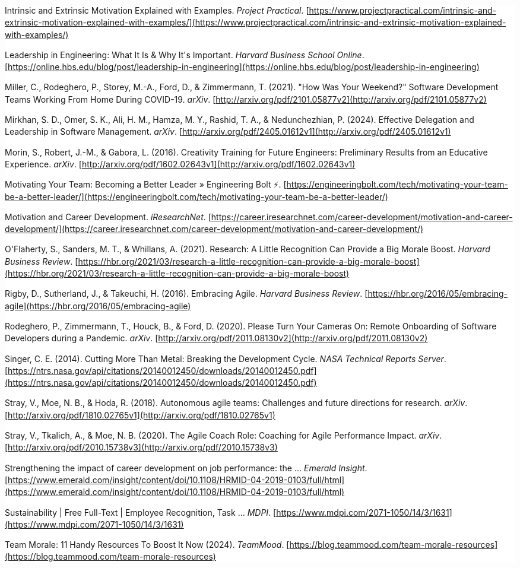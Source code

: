 Intrinsic and Extrinsic Motivation Explained with Examples. *Project Practical*. [https://www.projectpractical.com/intrinsic-and-extrinsic-motivation-explained-with-examples/](https://www.projectpractical.com/intrinsic-and-extrinsic-motivation-explained-with-examples/)

Leadership in Engineering: What It Is & Why It's Important. *Harvard Business School Online*. [https://online.hbs.edu/blog/post/leadership-in-engineering](https://online.hbs.edu/blog/post/leadership-in-engineering)

Miller, C., Rodeghero, P., Storey, M.-A., Ford, D., & Zimmermann, T. (2021). "How Was Your Weekend?" Software Development Teams Working From Home During COVID-19. *arXiv*. [http://arxiv.org/pdf/2101.05877v2](http://arxiv.org/pdf/2101.05877v2)

Mirkhan, S. D., Omer, S. K., Ali, H. M., Hamza, M. Y., Rashid, T. A., & Nedunchezhian, P. (2024). Effective Delegation and Leadership in Software Management. *arXiv*. [http://arxiv.org/pdf/2405.01612v1](http://arxiv.org/pdf/2405.01612v1)

Morin, S., Robert, J.-M., & Gabora, L. (2016). Creativity Training for Future Engineers: Preliminary Results from an Educative Experience. *arXiv*. [http://arxiv.org/pdf/1602.02643v1](http://arxiv.org/pdf/1602.02643v1)

Motivating Your Team: Becoming a Better Leader » Engineering Bolt ⚡. [https://engineeringbolt.com/tech/motivating-your-team-be-a-better-leader/](https://engineeringbolt.com/tech/motivating-your-team-be-a-better-leader/)

Motivation and Career Development. *iResearchNet*. [https://career.iresearchnet.com/career-development/motivation-and-career-development/](https://career.iresearchnet.com/career-development/motivation-and-career-development/)

O'Flaherty, S., Sanders, M. T., & Whillans, A. (2021). Research: A Little Recognition Can Provide a Big Morale Boost. *Harvard Business Review*. [https://hbr.org/2021/03/research-a-little-recognition-can-provide-a-big-morale-boost](https://hbr.org/2021/03/research-a-little-recognition-can-provide-a-big-morale-boost)

Rigby, D., Sutherland, J., & Takeuchi, H. (2016). Embracing Agile. *Harvard Business Review*. [https://hbr.org/2016/05/embracing-agile](https://hbr.org/2016/05/embracing-agile)

Rodeghero, P., Zimmermann, T., Houck, B., & Ford, D. (2020). Please Turn Your Cameras On: Remote Onboarding of Software Developers during a Pandemic. *arXiv*. [http://arxiv.org/pdf/2011.08130v2](http://arxiv.org/pdf/2011.08130v2)

Singer, C. E. (2014). Cutting More Than Metal: Breaking the Development Cycle. *NASA Technical Reports Server*. [https://ntrs.nasa.gov/api/citations/20140012450/downloads/20140012450.pdf](https://ntrs.nasa.gov/api/citations/20140012450/downloads/20140012450.pdf)

Stray, V., Moe, N. B., & Hoda, R. (2018). Autonomous agile teams: Challenges and future directions for research. *arXiv*. [http://arxiv.org/pdf/1810.02765v1](http://arxiv.org/pdf/1810.02765v1)

Stray, V., Tkalich, A., & Moe, N. B. (2020). The Agile Coach Role: Coaching for Agile Performance Impact. *arXiv*. [http://arxiv.org/pdf/2010.15738v3](http://arxiv.org/pdf/2010.15738v3)

Strengthening the impact of career development on job performance: the ... *Emerald Insight*. [https://www.emerald.com/insight/content/doi/10.1108/HRMID-04-2019-0103/full/html](https://www.emerald.com/insight/content/doi/10.1108/HRMID-04-2019-0103/full/html)

Sustainability | Free Full-Text | Employee Recognition, Task ... *MDPI*. [https://www.mdpi.com/2071-1050/14/3/1631](https://www.mdpi.com/2071-1050/14/3/1631)

Team Morale: 11 Handy Resources To Boost It Now (2024). *TeamMood*. [https://blog.teammood.com/team-morale-resources](https://blog.teammood.com/team-morale-resources)
